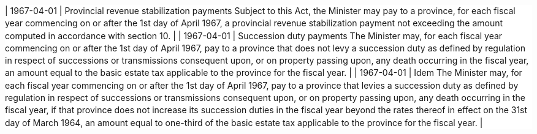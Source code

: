 | 1967-04-01 | Provincial revenue stabilization payments Subject to this Act, the Minister may pay to a province, for each fiscal year commencing on or after the 1st day of April 1967, a provincial revenue stabilization payment not exceeding the amount computed in accordance with section 10.                                                                                                                                                                                                                                                                                                                                                                                                                                                                                                                                                                                                                                                                                                                                                                                                                                                                                                                                                                                                                                                                                                                                                                                                                                                                                                                                                                                                                                                                                                                                                                                                  |
| 1967-04-01 | Succession duty payments The Minister may, for each fiscal year commencing on or after the 1st day of April 1967, pay to a province that does not levy a succession duty as defined by regulation in respect of successions or transmissions consequent upon, or on property passing upon, any death occurring in the fiscal year, an amount equal to the basic estate tax applicable to the province for the fiscal year.                                                                                                                                                                                                                                                                                                                                                                                                                                                                                                                                                                                                                                                                                                                                                                                                                                                                                                                                                                                                                                                                                                                                                                                                                                                                                                                                                                                                                                                             |
| 1967-04-01 | Idem The Minister may, for each fiscal year commencing on or after the 1st day of April 1967, pay to a province that levies a succession duty as defined by regulation in respect of successions or transmissions consequent upon, or on property passing upon, any death occurring in the fiscal year, if that province does not increase its succession duties in the fiscal year beyond the rates thereof in effect on the 31st day of March 1964, an amount equal to one-third of the basic estate tax applicable to the province for the fiscal year.                                                                                                                                                                                                                                                                                                                                                                                                                                                                                                                                                                                                                                                                                                                                                                                                                                                                                                                                                                                                                                                                                                                                                                                                                                                                                                                             |